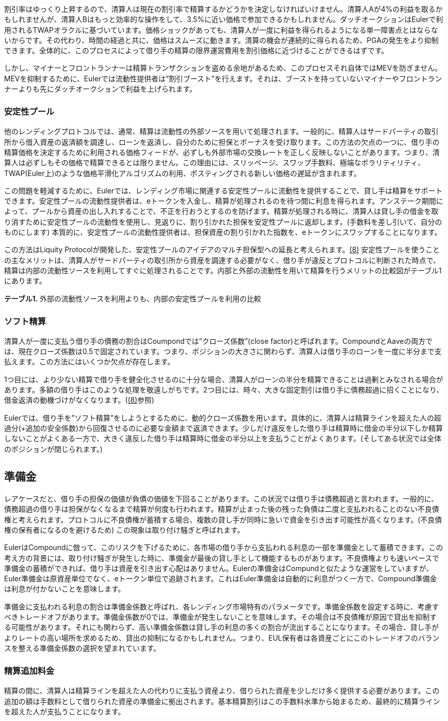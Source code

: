 割引率はゆっくり上昇するので、清算人は現在の割引率で精算するかどうかを決定しなければいけません。清算人Aが4%の利益を取るかもしれませんが、清算人Bはもっと効率的な操作をして、3.5%に近い価格で参加できるかもしれません。ダッチオークションはEulerで利用されるTWAPオラクルに基づいています。価格ショックがあっても、清算人が一度に利益を得られるようになる単一障害点とはならないからです。その代わり、時間の経過と共に、価格はスムーズに動きます。清算の機会が連続的に得られるため、PGAの発生をより抑制できます。全体的に、このプロセスによって借り手の精算の限界運営費用を割引価格に近づけることができるはずです。

しかし、マイナーとフロントランナーは精算トランザクションを盗める余地があるため、このプロセスそれ自体ではMEVを防ぎません。MEVを抑制するために、Eulerでは流動性提供者は”割引ブースト”を行えます。それは、ブーストを持っていないマイナーやフロントランナーよりも先にダッチオークションで利益を上げられます。

### 安定性プール

他のレンディングプロトコルでは、通常、精算は流動性の外部ソースを用いて処理されます。一般的に、精算人はサードパーティの取引所から借入資産の返済額を調達し、ローンを返済し、自分のために担保とボーナスを受け取ります。この方法の欠点の一つに、借り手の精算価格を決定するために利用される価格フィードが、必ずしも外部市場の交換レートを正しく反映しないことがあります。つまり、清算人は必ずしもその価格で精算できるとは限りません。この理由には、スリッページ、スワップ手数料、極端なボラリティリティ、TWAP(Euler上)のような価格平滑化アルゴリズムの利用、ポスティングされる新しい価格の遅延が含まれます。

この問題を軽減するために、Eulerでは、レンディング市場に関連する安定性プールに流動性を提供することで、貸し手は精算をサポートできます。安定性プールの流動性提供者は、eトークンを入金し、精算が処理されるのを待つ間に利息を得られます。アンステーク期間によって、プールから資産の出し入れすることで、不正を行おうとするのを防げます。精算が処理される時に、清算人は貸し手の借金を取り消すために安定性プールの流動性を使用し、見返りに、割り引かれた担保を安定性プールに返却します。(手数料を差し引いて、自分のものにします) 本質的に、安定性プールの流動性提供者は、担保資産の割り引かれた指数を、eトークンにスワップすることになります。

この方法はLiquity Protocolが開発した、安定性プールのアイデアのマルチ担保型への延長と考えられます。[(8)](notion://www.notion.so/getting-started/white-paper#references) 安定性プールを使うことの主なメリットは、清算人がサードパーティの取引所から資産を調達する必要がなく、借り手が違反とプロトコルに判断された時点で、精算は内部の流動性ソースを利用してすぐに処理されることです。内部と外部の流動性を用いて精算を行うメリットの比較図がテーブル1にあります。

**テーブル1.** 外部の流動性ソースを利用よりも、内部の安定性プールを利用の比較

### ソフト精算

清算人が一度に支払う借り手の債務の割合はCoumpondでは”クローズ係数”(close factor)と呼ばれます。CompoundとAaveの両方では、現在クローズ係数は0.5で固定されています。つまり、ポジションの大きさに関わらず、清算人は借り手のローンを一度に半分まで支払えます。この方法にはいくつか欠点が存在します。

1つ目には、より少ない精算で借り手を健全化させるのに十分な場合、清算人がローンの半分を精算できることは過剰とみなされる場合があります。多額の借り手はこのような処理を敬遠しがちです。2つ目には、時々、大きな固定割引は借り手に債務超過に招くことになり、借金返済の動機づけがなくなります。([(8)](notion://www.notion.so/getting-started/white-paper#references)参照)

Eulerでは、借り手を”ソフト精算”をしようとするために、動的クローズ係数を用います。具体的に、清算人は精算ラインを超えた人の超過分(+追加の安全係数)から回復させるのに必要な金額まで返済できます。少しだけ違反をした借り手は精算時に借金の半分以下しか精算しないことがよくある一方で、大きく違反した借り手は精算時に借金の半分以上を支払うことがよくあります。(そしてある状況では全体のポジションが閉じられます。)

## 準備金

レアケースだと、借り手の担保の価値が負債の価値を下回ることがあります。この状況では借り手は債務超過と言われます。一般的に、債務超過の借り手は担保がなくなるまで精算が何度も行われます。精算が止まった後の残った負債は二度と支払われることのない不良債権と考えられます。プロトコルに不良債権が蓄積する場合、複数の貸し手が同時に急いで資金を引き出す可能性が高くなります。(不良債権の保有者になるのを避けるため) この現象は取り付け騒ぎと呼ばれます。

EulerはCompoundに倣って、このリスクを下げるために、各市場の借り手から支払われる利息の一部を準備金として蓄積できます。この考え方の背景には、取り付け騒ぎが発生した時に、準備金が最後の貸し手として機能するものがあります。不良債権よりも速いペースで準備金の蓄積ができれば、借り手は資産を引き出す心配はありません。Eulerの準備金はCompundと似たような運営をしていますが、Euler準備金は原資産単位でなく、eトークン単位で追跡されます。これはEuler準備金は自動的に利息がつく一方で、Compound準備金は利息が付かないことを意味します。

準備金に支払われる利息の割合は準備金係数と呼ばれ、各レンディング市場特有のパラメータです。準備金係数を設定する時に、考慮すべきトレードオフがあります。準備金係数が0では、準備金が発生しないことを意味します。その場合は不良債権が原因で貸出を抑制する可能性があります。それにも関わらず、高い準備金係数は貸し手の利息の多くの割合が流出することになります。その場合、貸し手がよりレートの高い場所を求めるため、貸出の抑制になるかもしれません。つまり、EUL保有者は各資産ごとにこのトレードオフのバランスを整える準備金係数の選択を望まれています。

### 精算追加料金

精算の間に、清算人は精算ラインを超えた人の代わりに支払う資産より、借りられた資産を少しだけ多く提供する必要があります。この追加の額は手数料として借りられた資産の準備金に拠出されます。基本精算割引はこの手数料水準から始まるため、最終的に精算ラインを超えた人が支払うことになります。
